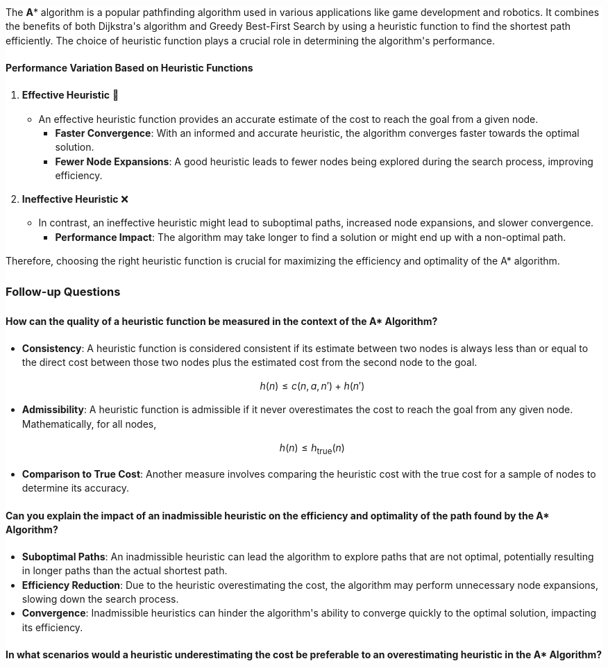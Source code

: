 The **A*** algorithm is a popular pathfinding algorithm used in various applications like game development and robotics. It combines the benefits of both Dijkstra's algorithm and Greedy Best-First Search by using a heuristic function to find the shortest path efficiently. The choice of heuristic function plays a crucial role in determining the algorithm's performance.

#### Performance Variation Based on Heuristic Functions

1. **Effective Heuristic** 🎯
   - An effective heuristic function provides an accurate estimate of the cost to reach the goal from a given node. 
     - **Faster Convergence**: With an informed and accurate heuristic, the algorithm converges faster towards the optimal solution.
     - **Fewer Node Expansions**: A good heuristic leads to fewer nodes being explored during the search process, improving efficiency.

2. **Ineffective Heuristic** ❌
   - In contrast, an ineffective heuristic might lead to suboptimal paths, increased node expansions, and slower convergence.
     - **Performance Impact**: The algorithm may take longer to find a solution or might end up with a non-optimal path.

Therefore, choosing the right heuristic function is crucial for maximizing the efficiency and optimality of the A* algorithm.

### Follow-up Questions

#### How can the quality of a heuristic function be measured in the context of the A* Algorithm?

- **Consistency**: A heuristic function is considered consistent if its estimate between two nodes is always less than or equal to the direct cost between those two nodes plus the estimated cost from the second node to the goal.
  
  $$ h(n) \leq c(n, a, n') + h(n') $$
  
- **Admissibility**: A heuristic function is admissible if it never overestimates the cost to reach the goal from any given node. Mathematically, for all nodes,
  
  $$ h(n) \leq h_{\text{true}}(n) $$

- **Comparison to True Cost**: Another measure involves comparing the heuristic cost with the true cost for a sample of nodes to determine its accuracy.

#### Can you explain the impact of an inadmissible heuristic on the efficiency and optimality of the path found by the A* Algorithm?

- **Suboptimal Paths**: An inadmissible heuristic can lead the algorithm to explore paths that are not optimal, potentially resulting in longer paths than the actual shortest path.
- **Efficiency Reduction**: Due to the heuristic overestimating the cost, the algorithm may perform unnecessary node expansions, slowing down the search process.
- **Convergence**: Inadmissible heuristics can hinder the algorithm's ability to converge quickly to the optimal solution, impacting its efficiency.

#### In what scenarios would a heuristic underestimating the cost be preferable to an overestimating heuristic in the A* Algorithm?
